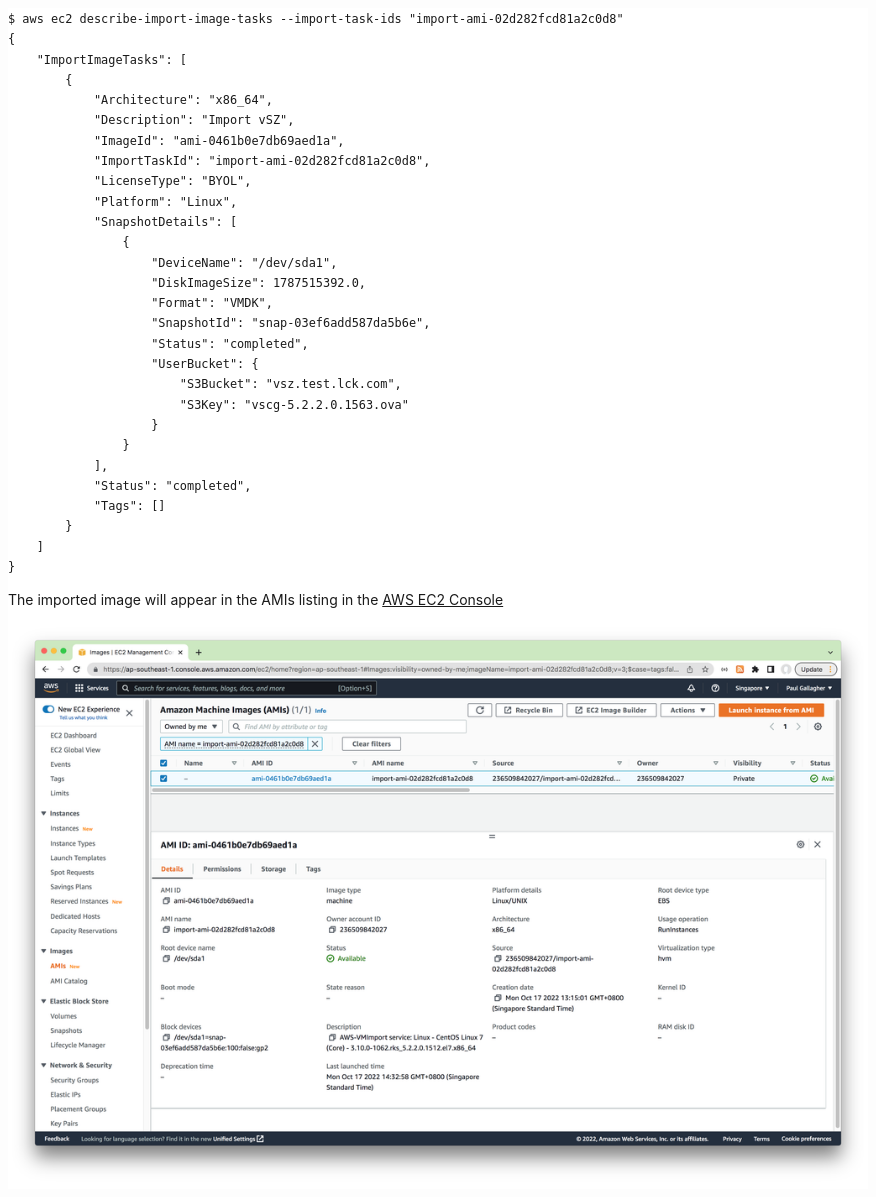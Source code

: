     $ aws ec2 describe-import-image-tasks --import-task-ids "import-ami-02d282fcd81a2c0d8"
    {
        "ImportImageTasks": [
            {
                "Architecture": "x86_64",
                "Description": "Import vSZ",
                "ImageId": "ami-0461b0e7db69aed1a",
                "ImportTaskId": "import-ami-02d282fcd81a2c0d8",
                "LicenseType": "BYOL",
                "Platform": "Linux",
                "SnapshotDetails": [
                    {
                        "DeviceName": "/dev/sda1",
                        "DiskImageSize": 1787515392.0,
                        "Format": "VMDK",
                        "SnapshotId": "snap-03ef6add587da5b6e",
                        "Status": "completed",
                        "UserBucket": {
                            "S3Bucket": "vsz.test.lck.com",
                            "S3Key": "vscg-5.2.2.0.1563.ova"
                        }
                    }
                ],
                "Status": "completed",
                "Tags": []
            }
        ]
    }

The imported image will appear in the AMIs listing in the [AWS EC2 Console](https://ap-southeast-1.console.aws.amazon.com/ec2/home)

![aws_ami](./assets/aws_ami.png)
